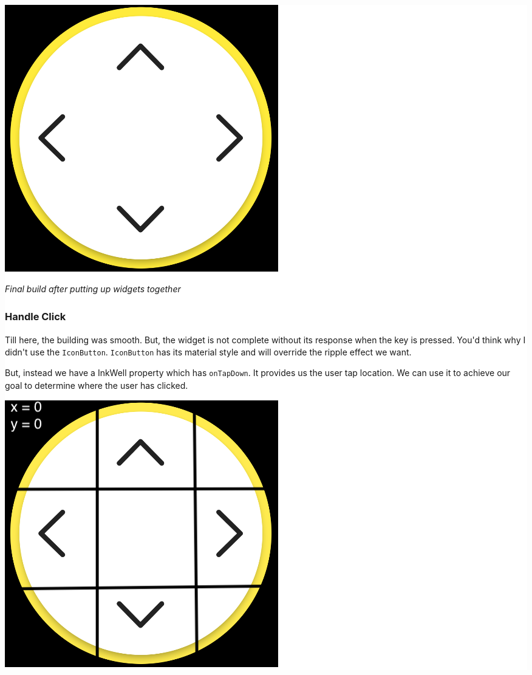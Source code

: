 ![Final build after putting up widgets together](./arrow-pad-white-yellow.png)

*Final build after putting up widgets together*

### Handle Click

Till here, the building was smooth. But, the widget is not complete without its response when the key is pressed. You'd think why I didn't use the `IconButton`. `IconButton` has its material style and will override the ripple effect we want.

But, instead we have a InkWell property which has `onTapDown`. It provides us the user tap location. We can use it to achieve our goal to determine where the user has clicked.

![Widget partitions](./arrow-pad-white-yellow-touch.png)
